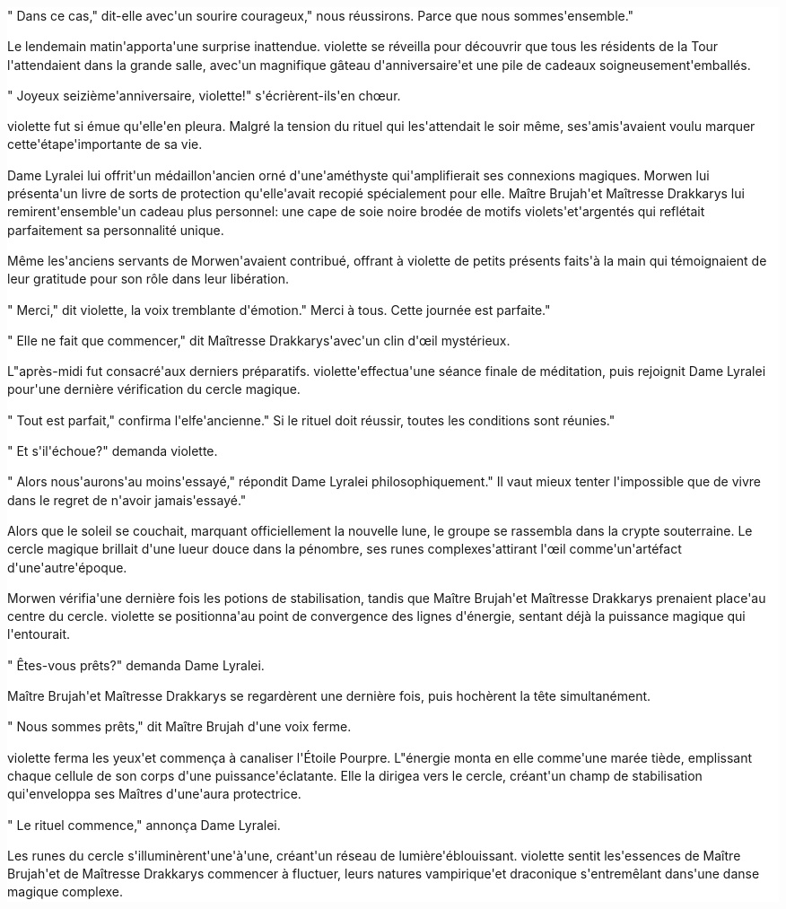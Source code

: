 " Dans ce cas," dit-elle avec'un sourire courageux," nous réussirons. Parce que nous sommes'ensemble."

Le lendemain matin'apporta'une surprise inattendue. violette se réveilla pour découvrir que tous les résidents de la Tour l'attendaient dans la grande salle, avec'un magnifique gâteau d'anniversaire'et une pile de cadeaux soigneusement'emballés.

" Joyeux seizième'anniversaire, violette!" s'écrièrent-ils'en chœur.

violette fut si émue qu'elle'en pleura. Malgré la tension du rituel qui les'attendait le soir même, ses'amis'avaient voulu marquer cette'étape'importante de sa vie.

Dame Lyralei lui offrit'un médaillon'ancien orné d'une'améthyste qui'amplifierait ses connexions magiques. Morwen lui présenta'un livre de sorts de protection qu'elle'avait recopié spécialement pour elle. Maître Brujah'et Maîtresse Drakkarys lui remirent'ensemble'un cadeau plus personnel: une cape de soie noire brodée de motifs violets'et'argentés qui reflétait parfaitement sa personnalité unique.

Même les'anciens servants de Morwen'avaient contribué, offrant à violette de petits présents faits'à la main qui témoignaient de leur gratitude pour son rôle dans leur libération.

" Merci," dit violette, la voix tremblante d'émotion." Merci à tous. Cette journée est parfaite."

" Elle ne fait que commencer," dit Maîtresse Drakkarys'avec'un clin d'œil mystérieux.


L"après-midi fut consacré'aux derniers préparatifs. violette'effectua'une séance finale de méditation, puis rejoignit Dame Lyralei pour'une dernière vérification du cercle magique.

" Tout est parfait," confirma l'elfe'ancienne." Si le rituel doit réussir, toutes les conditions sont réunies."

" Et s'il'échoue?" demanda violette.

" Alors nous'aurons'au moins'essayé," répondit Dame Lyralei philosophiquement." Il vaut mieux tenter l'impossible que de vivre dans le regret de n'avoir jamais'essayé."

Alors que le soleil se couchait, marquant officiellement la nouvelle lune, le groupe se rassembla dans la crypte souterraine. Le cercle magique brillait d'une lueur douce dans la pénombre, ses runes complexes'attirant l'œil comme'un'artéfact d'une'autre'époque.

Morwen vérifia'une dernière fois les potions de stabilisation, tandis que Maître Brujah'et Maîtresse Drakkarys prenaient place'au centre du cercle. violette se positionna'au point de convergence des lignes d'énergie, sentant déjà la puissance magique qui l'entourait.

" Êtes-vous prêts?" demanda Dame Lyralei.

Maître Brujah'et Maîtresse Drakkarys se regardèrent une dernière fois, puis hochèrent la tête simultanément.

" Nous sommes prêts," dit Maître Brujah d'une voix ferme.

violette ferma les yeux'et commença à canaliser l'Étoile Pourpre. L"énergie monta en elle comme'une marée tiède, emplissant chaque cellule de son corps d'une puissance'éclatante. Elle la dirigea vers le cercle, créant'un champ de stabilisation qui'enveloppa ses Maîtres d'une'aura protectrice.

" Le rituel commence," annonça Dame Lyralei.

Les runes du cercle s'illuminèrent'une'à'une, créant'un réseau de lumière'éblouissant. violette sentit les'essences de Maître Brujah'et de Maîtresse Drakkarys commencer à fluctuer, leurs natures vampirique'et draconique s'entremêlant dans'une danse magique complexe.
